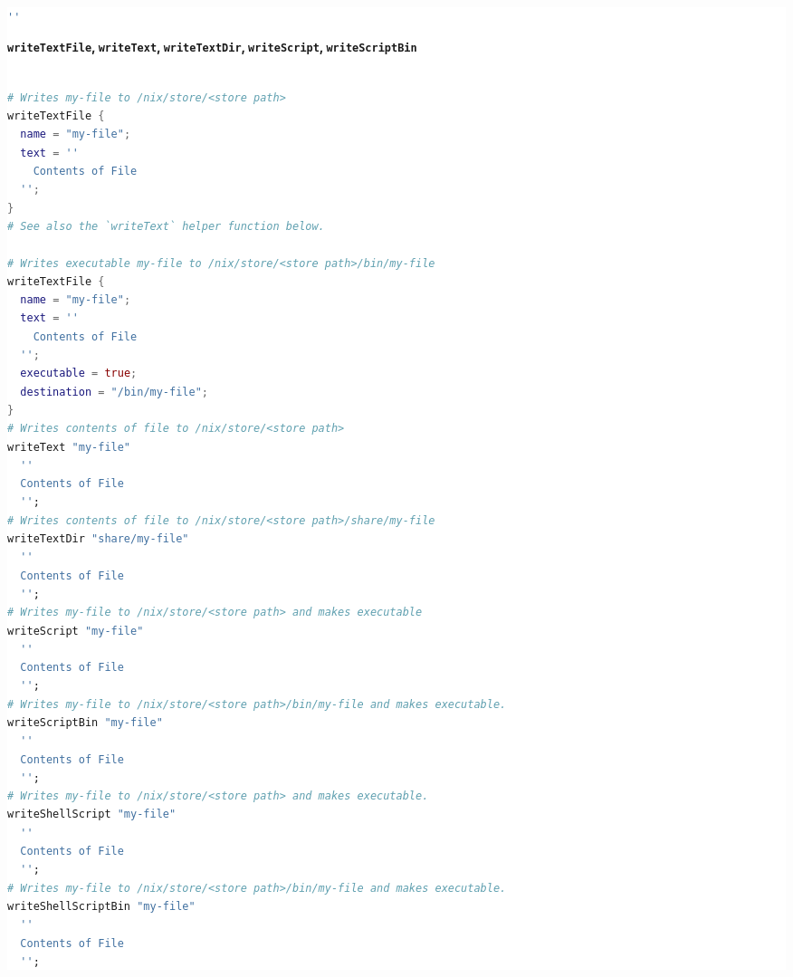 ```nix
''
```

**`writeTextFile`, `writeText`, `writeTextDir`, `writeScript`, `writeScriptBin`**

```nix

# Writes my-file to /nix/store/<store path>
writeTextFile {
  name = "my-file";
  text = ''
    Contents of File
  '';
}
# See also the `writeText` helper function below.

# Writes executable my-file to /nix/store/<store path>/bin/my-file
writeTextFile {
  name = "my-file";
  text = ''
    Contents of File
  '';
  executable = true;
  destination = "/bin/my-file";
}
# Writes contents of file to /nix/store/<store path>
writeText "my-file"
  ''
  Contents of File
  '';
# Writes contents of file to /nix/store/<store path>/share/my-file
writeTextDir "share/my-file"
  ''
  Contents of File
  '';
# Writes my-file to /nix/store/<store path> and makes executable
writeScript "my-file"
  ''
  Contents of File
  '';
# Writes my-file to /nix/store/<store path>/bin/my-file and makes executable.
writeScriptBin "my-file"
  ''
  Contents of File
  '';
# Writes my-file to /nix/store/<store path> and makes executable.
writeShellScript "my-file"
  ''
  Contents of File
  '';
# Writes my-file to /nix/store/<store path>/bin/my-file and makes executable.
writeShellScriptBin "my-file"
  ''
  Contents of File
  '';
```
